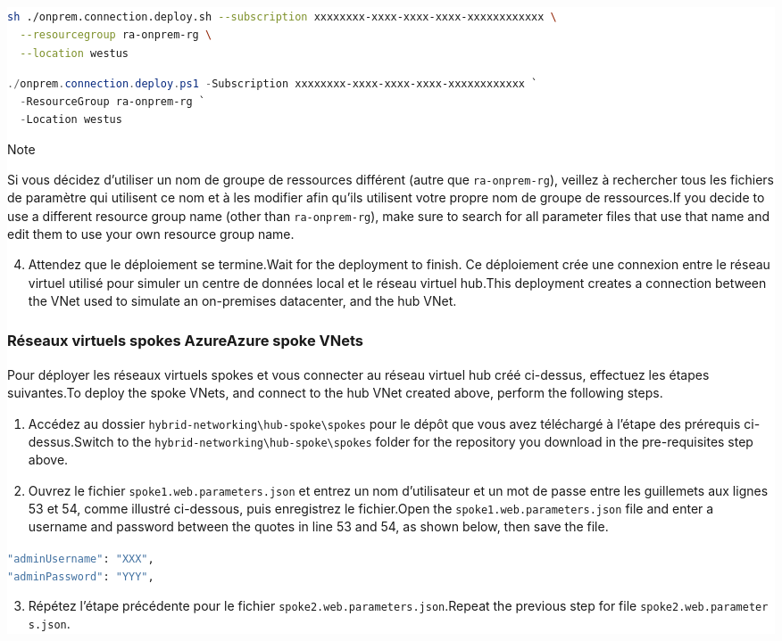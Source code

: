   ```bash
  sh ./onprem.connection.deploy.sh --subscription xxxxxxxx-xxxx-xxxx-xxxx-xxxxxxxxxxxx \
    --resourcegroup ra-onprem-rg \
    --location westus
  ```

  ```powershell
  ./onprem.connection.deploy.ps1 -Subscription xxxxxxxx-xxxx-xxxx-xxxx-xxxxxxxxxxxx `
    -ResourceGroup ra-onprem-rg `
    -Location westus
  ```
  > [!NOTE]
  > <span data-ttu-id="f2a2d-232">Si vous décidez d’utiliser un nom de groupe de ressources différent (autre que `ra-onprem-rg`), veillez à rechercher tous les fichiers de paramètre qui utilisent ce nom et à les modifier afin qu’ils utilisent votre propre nom de groupe de ressources.</span><span class="sxs-lookup"><span data-stu-id="f2a2d-232">If you decide to use a different resource group name (other than `ra-onprem-rg`), make sure to search for all parameter files that use that name and edit them to use your own resource group name.</span></span>

4. <span data-ttu-id="f2a2d-233">Attendez que le déploiement se termine.</span><span class="sxs-lookup"><span data-stu-id="f2a2d-233">Wait for the deployment to finish.</span></span> <span data-ttu-id="f2a2d-234">Ce déploiement crée une connexion entre le réseau virtuel utilisé pour simuler un centre de données local et le réseau virtuel hub.</span><span class="sxs-lookup"><span data-stu-id="f2a2d-234">This deployment creates a connection between the VNet used to simulate an on-premises datacenter, and the hub VNet.</span></span>

### <a name="azure-spoke-vnets"></a><span data-ttu-id="f2a2d-235">Réseaux virtuels spokes Azure</span><span class="sxs-lookup"><span data-stu-id="f2a2d-235">Azure spoke VNets</span></span>

<span data-ttu-id="f2a2d-236">Pour déployer les réseaux virtuels spokes et vous connecter au réseau virtuel hub créé ci-dessus, effectuez les étapes suivantes.</span><span class="sxs-lookup"><span data-stu-id="f2a2d-236">To deploy the spoke VNets, and connect to the hub VNet created above, perform the following steps.</span></span>

1. <span data-ttu-id="f2a2d-237">Accédez au dossier `hybrid-networking\hub-spoke\spokes` pour le dépôt que vous avez téléchargé à l’étape des prérequis ci-dessus.</span><span class="sxs-lookup"><span data-stu-id="f2a2d-237">Switch to the `hybrid-networking\hub-spoke\spokes` folder for the repository you download in the pre-requisites step above.</span></span>

2. <span data-ttu-id="f2a2d-238">Ouvrez le fichier `spoke1.web.parameters.json` et entrez un nom d’utilisateur et un mot de passe entre les guillemets aux lignes 53 et 54, comme illustré ci-dessous, puis enregistrez le fichier.</span><span class="sxs-lookup"><span data-stu-id="f2a2d-238">Open the `spoke1.web.parameters.json` file and enter a username and password between the quotes in line 53 and 54, as shown below, then save the file.</span></span>

  ```bash
  "adminUsername": "XXX",
  "adminPassword": "YYY",
  ```

3. <span data-ttu-id="f2a2d-239">Répétez l’étape précédente pour le fichier `spoke2.web.parameters.json`.</span><span class="sxs-lookup"><span data-stu-id="f2a2d-239">Repeat the previous step for file `spoke2.web.parameters.json`.</span></span>


[azure-cli-2]: /azure/install-azure-cli
[azure-powershell]: /powershell/azure/install-azure-ps?view=azuresmps-3.7.0
[azure-vpn-gateway]: /azure/vpn-gateway/vpn-gateway-about-vpngateways
[best-practices-security]: /azure/best-practices-network-securit
[connect-to-an-Azure-vnet]: https://technet.microsoft.com/library/dn786406.aspx
[guidance-expressroute]: ./expressroute.md
[guidance-vpn]: ./vpn.md
[linux-vm-ra]: ../virtual-machines-linux/index.md
[hybrid-ha]: ./expressroute-vpn-failover.md
[naming conventions]: /azure/guidance/guidance-naming-conventions
[resource-manager-overview]: /azure/azure-resource-manager/resource-group-overview
[vnet-peering]: /azure/virtual-network/virtual-network-peering-overview
[vnet-peering-limit]: /azure/azure-subscription-service-limits#networking-limits
[vpn-appliance]: /azure/vpn-gateway/vpn-gateway-about-vpn-devices
[windows-vm-ra]: ../virtual-machines-windows/index.md
[visio-download]: https://archcenter.azureedge.net/cdn/hybrid-network-hub-spoke.vsdx
[ref-arch-repo]: https://github.com/mspnp/reference-architectures
[0]: ./images/hub-spoke.png "Topologie hub-and-spoke dans Azure"
[1]: ./images/hub-spoke-gateway-routing.svg "Topologie hub-and-spoke dans Azure avec routage transitif"
[2]: ./images/hub-spoke-no-gateway-routing.svg "Topologie hub-and-spoke dans Azure avec routage transitif utilisant une appliance virtuelle réseau"
[3]: ./images/hub-spokehub-spoke.svg "Topologie hub-and-spoke/hub-and-spoke dans Azure"
[ARM-Templates]: https://azure.microsoft.com/documentation/articles/resource-group-authoring-templates/